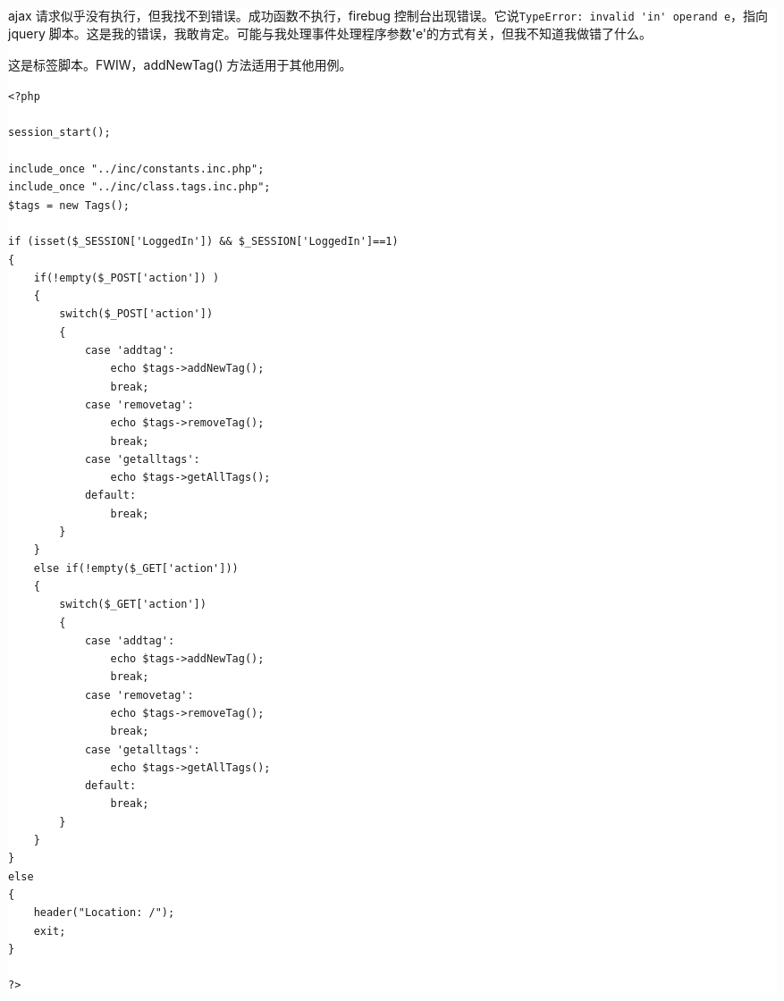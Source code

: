 ajax 请求似乎没有执行，但我找不到错误。成功函数不执行，firebug 控制台出现错误。它说`TypeError: invalid 'in' operand e`，指向 jquery 脚本。这是我的错误，我敢肯定。可能与我处理事件处理程序参数'e'的方式有关，但我不知道我做错了什么。

这是标签脚本。FWIW，addNewTag() 方法适用于其他用例。

```
<?php

session_start();

include_once "../inc/constants.inc.php";
include_once "../inc/class.tags.inc.php";
$tags = new Tags();

if (isset($_SESSION['LoggedIn']) && $_SESSION['LoggedIn']==1)
{
    if(!empty($_POST['action']) )
    {
        switch($_POST['action'])
        {
            case 'addtag':
                echo $tags->addNewTag();
                break;
            case 'removetag':
                echo $tags->removeTag();
                break;
            case 'getalltags':
                echo $tags->getAllTags();
            default:
                break;
        }
    }
    else if(!empty($_GET['action']))
    {
        switch($_GET['action'])
        {
            case 'addtag':
                echo $tags->addNewTag();
                break;
            case 'removetag':
                echo $tags->removeTag();
                break;
            case 'getalltags':
                echo $tags->getAllTags();
            default:
                break;
        }
    }
}
else
{
    header("Location: /");
    exit;
}

?> 
```
